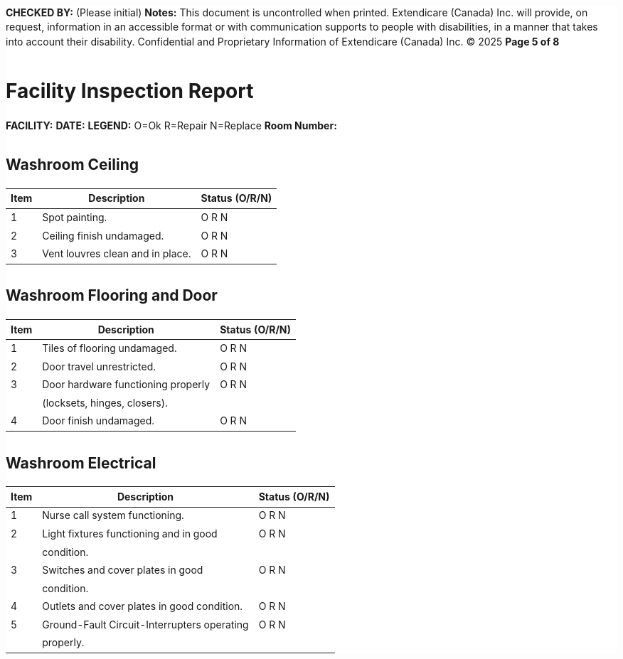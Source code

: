 **CHECKED BY:** (Please initial)
**Notes:**
This document is uncontrolled when printed. Extendicare (Canada) Inc. will provide, on request, information in an accessible format or with communication supports to people with disabilities, in a manner that takes into account their disability.
Confidential and Proprietary Information of Extendicare (Canada) Inc. © 2025
**Page 5 of 8**

# Facility Inspection Report

**FACILITY:**
**DATE:**
**LEGEND:** O=Ok  R=Repair  N=Replace
**Room Number:**

## Washroom Ceiling
| Item | Description                                   | Status (O/R/N) |
|------|-----------------------------------------------|----------------|
| 1    | Spot painting.                                | O R N          |
| 2    | Ceiling finish undamaged.                     | O R N          |
| 3    | Vent louvres clean and in place.             | O R N          |

## Washroom Flooring and Door
| Item | Description                                   | Status (O/R/N) |
|------|-----------------------------------------------|----------------|
| 1    | Tiles of flooring undamaged.                  | O R N          |
| 2    | Door travel unrestricted.                     | O R N          |
| 3    | Door hardware functioning properly            | O R N          |
|      | (locksets, hinges, closers).                 |                |
| 4    | Door finish undamaged.                        | O R N          |

## Washroom Electrical
| Item | Description                                   | Status (O/R/N) |
|------|-----------------------------------------------|----------------|
| 1    | Nurse call system functioning.                | O R N          |
| 2    | Light fixtures functioning and in good        | O R N          |
|      | condition.                                    |                |
| 3    | Switches and cover plates in good            | O R N          |
|      | condition.                                    |                |
| 4    | Outlets and cover plates in good condition.  | O R N          |
| 5    | Ground-Fault Circuit-Interrupters operating  | O R N          |
|      | properly.                                     |                |

